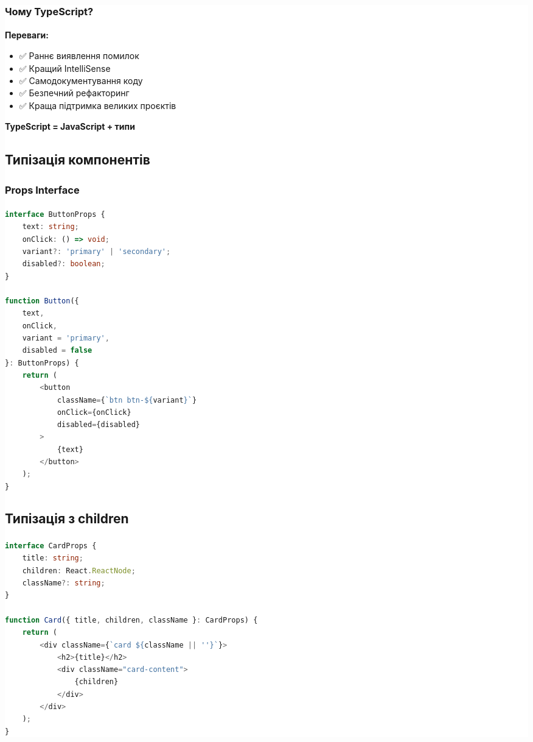 ### Чому TypeScript?

**Переваги:**
- ✅ Раннє виявлення помилок
- ✅ Кращий IntelliSense
- ✅ Самодокументування коду
- ✅ Безпечний рефакторинг
- ✅ Краща підтримка великих проєктів

**TypeScript = JavaScript + типи**


## Типізація компонентів

### Props Interface

```typescript
interface ButtonProps {
    text: string;
    onClick: () => void;
    variant?: 'primary' | 'secondary';
    disabled?: boolean;
}

function Button({
    text,
    onClick,
    variant = 'primary',
    disabled = false
}: ButtonProps) {
    return (
        <button
            className={`btn btn-${variant}`}
            onClick={onClick}
            disabled={disabled}
        >
            {text}
        </button>
    );
}
```


## Типізація з children

```typescript
interface CardProps {
    title: string;
    children: React.ReactNode;
    className?: string;
}

function Card({ title, children, className }: CardProps) {
    return (
        <div className={`card ${className || ''}`}>
            <h2>{title}</h2>
            <div className="card-content">
                {children}
            </div>
        </div>
    );
}
```
